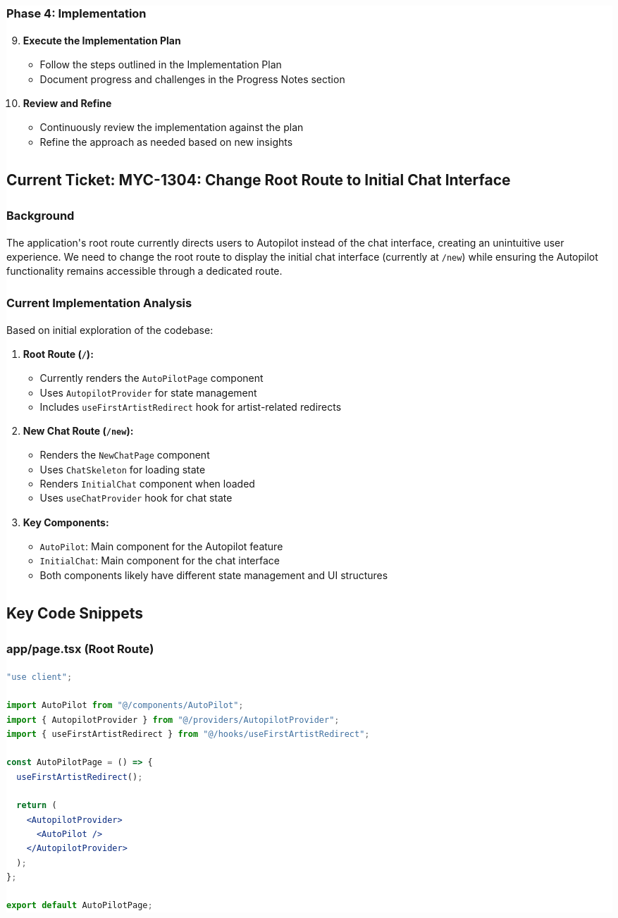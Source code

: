 ### Phase 4: Implementation
9. **Execute the Implementation Plan**
   - Follow the steps outlined in the Implementation Plan
   - Document progress and challenges in the Progress Notes section

10. **Review and Refine**
    - Continuously review the implementation against the plan
    - Refine the approach as needed based on new insights

## Current Ticket: MYC-1304: Change Root Route to Initial Chat Interface

### Background
The application's root route currently directs users to Autopilot instead of the chat interface, creating an unintuitive user experience. We need to change the root route to display the initial chat interface (currently at `/new`) while ensuring the Autopilot functionality remains accessible through a dedicated route.

### Current Implementation Analysis
Based on initial exploration of the codebase:

1. **Root Route (`/`):**
   - Currently renders the `AutoPilotPage` component
   - Uses `AutopilotProvider` for state management
   - Includes `useFirstArtistRedirect` hook for artist-related redirects

2. **New Chat Route (`/new`):**
   - Renders the `NewChatPage` component
   - Uses `ChatSkeleton` for loading state
   - Renders `InitialChat` component when loaded
   - Uses `useChatProvider` hook for chat state

3. **Key Components:**
   - `AutoPilot`: Main component for the Autopilot feature
   - `InitialChat`: Main component for the chat interface
   - Both components likely have different state management and UI structures

## Key Code Snippets
### app/page.tsx (Root Route)
```jsx
"use client";

import AutoPilot from "@/components/AutoPilot";
import { AutopilotProvider } from "@/providers/AutopilotProvider";
import { useFirstArtistRedirect } from "@/hooks/useFirstArtistRedirect";

const AutoPilotPage = () => {
  useFirstArtistRedirect();

  return (
    <AutopilotProvider>
      <AutoPilot />
    </AutopilotProvider>
  );
};

export default AutoPilotPage;
```

